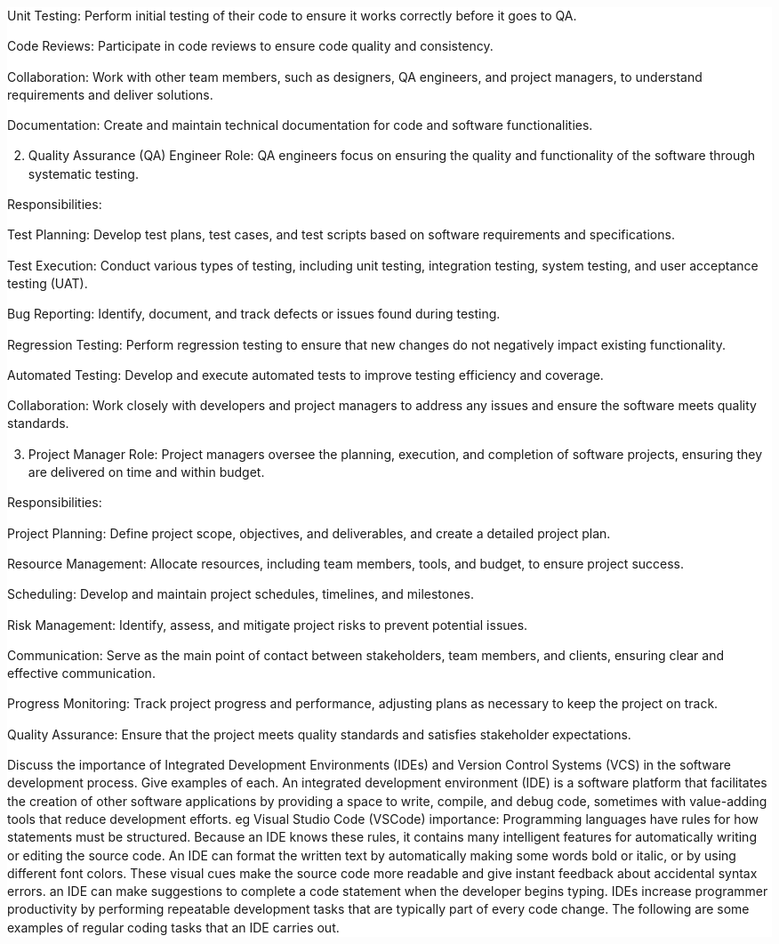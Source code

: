 Unit Testing: Perform initial testing of their code to ensure it works correctly before it goes to QA.

Code Reviews: Participate in code reviews to ensure code quality and consistency.

Collaboration: Work with other team members, such as designers, QA engineers, and project managers, to understand requirements and deliver solutions.

Documentation: Create and maintain technical documentation for code and software functionalities.

2. Quality Assurance (QA) Engineer
Role: QA engineers focus on ensuring the quality and functionality of the software through systematic testing.

Responsibilities:

Test Planning: Develop test plans, test cases, and test scripts based on software requirements and specifications.

Test Execution: Conduct various types of testing, including unit testing, integration testing, system testing, and user acceptance testing (UAT).

Bug Reporting: Identify, document, and track defects or issues found during testing.

Regression Testing: Perform regression testing to ensure that new changes do not negatively impact existing functionality.

Automated Testing: Develop and execute automated tests to improve testing efficiency and coverage.

Collaboration: Work closely with developers and project managers to address any issues and ensure the software meets quality standards.

3. Project Manager
Role: Project managers oversee the planning, execution, and completion of software projects, ensuring they are delivered on time and within budget.

Responsibilities:

Project Planning: Define project scope, objectives, and deliverables, and create a detailed project plan.

Resource Management: Allocate resources, including team members, tools, and budget, to ensure project success.

Scheduling: Develop and maintain project schedules, timelines, and milestones.

Risk Management: Identify, assess, and mitigate project risks to prevent potential issues.

Communication: Serve as the main point of contact between stakeholders, team members, and clients, ensuring clear and effective communication.

Progress Monitoring: Track project progress and performance, adjusting plans as necessary to keep the project on track.

Quality Assurance: Ensure that the project meets quality standards and satisfies stakeholder expectations.


Discuss the importance of Integrated Development Environments (IDEs) and Version Control Systems (VCS) in the software development process. Give examples of each.
An integrated development environment (IDE) is a software platform that facilitates the creation of other software applications by providing a space to write, compile, and debug code, sometimes with value-adding tools that reduce development efforts. eg Visual Studio Code (VSCode)
importance:
Programming languages have rules for how statements must be structured. Because an IDE knows these rules, it contains many intelligent features for automatically writing or editing the source code.
An IDE can format the written text by automatically making some words bold or italic, or by using different font colors. These visual cues make the source code more readable and give instant feedback about accidental syntax errors.
an IDE can make suggestions to complete a code statement when the developer begins typing.
IDEs increase programmer productivity by performing repeatable development tasks that are typically part of every code change. The following are some examples of regular coding tasks that an IDE carries out.